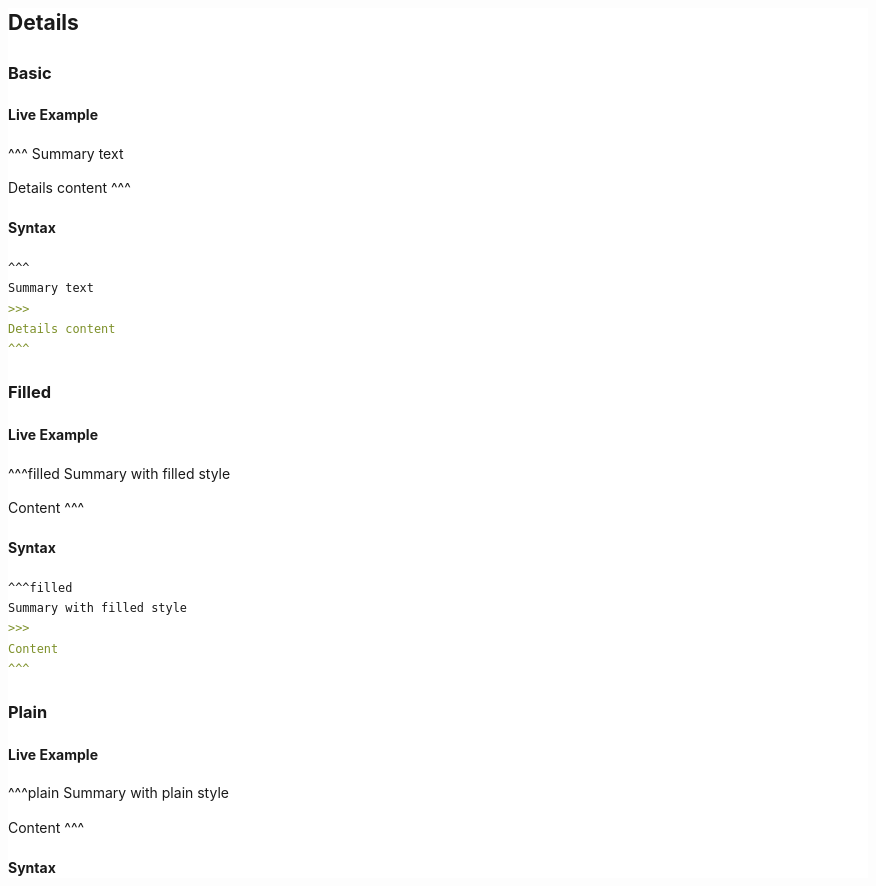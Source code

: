 ## Details

### Basic

#### Live Example

^^^
Summary text
>>>
Details content
^^^

#### Syntax

```markdown
^^^
Summary text
>>>
Details content
^^^
```

### Filled

#### Live Example

^^^filled
Summary with filled style
>>>
Content
^^^

#### Syntax

```markdown
^^^filled
Summary with filled style
>>>
Content
^^^
```

### Plain

#### Live Example

^^^plain
Summary with plain style
>>>
Content
^^^

#### Syntax
